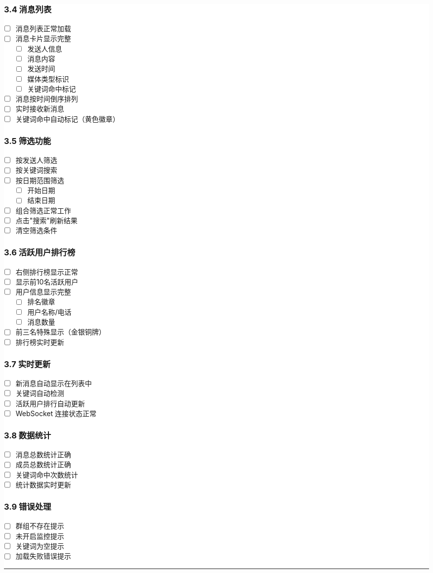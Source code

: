 ### 3.4 消息列表
- [ ] 消息列表正常加载
- [ ] 消息卡片显示完整
  - [ ] 发送人信息
  - [ ] 消息内容
  - [ ] 发送时间
  - [ ] 媒体类型标识
  - [ ] 关键词命中标记
- [ ] 消息按时间倒序排列
- [ ] 实时接收新消息
- [ ] 关键词命中自动标记（黄色徽章）

### 3.5 筛选功能
- [ ] 按发送人筛选
- [ ] 按关键词搜索
- [ ] 按日期范围筛选
  - [ ] 开始日期
  - [ ] 结束日期
- [ ] 组合筛选正常工作
- [ ] 点击"搜索"刷新结果
- [ ] 清空筛选条件

### 3.6 活跃用户排行榜
- [ ] 右侧排行榜显示正常
- [ ] 显示前10名活跃用户
- [ ] 用户信息显示完整
  - [ ] 排名徽章
  - [ ] 用户名称/电话
  - [ ] 消息数量
- [ ] 前三名特殊显示（金银铜牌）
- [ ] 排行榜实时更新

### 3.7 实时更新
- [ ] 新消息自动显示在列表中
- [ ] 关键词自动检测
- [ ] 活跃用户排行自动更新
- [ ] WebSocket 连接状态正常

### 3.8 数据统计
- [ ] 消息总数统计正确
- [ ] 成员总数统计正确
- [ ] 关键词命中次数统计
- [ ] 统计数据实时更新

### 3.9 错误处理
- [ ] 群组不存在提示
- [ ] 未开启监控提示
- [ ] 关键词为空提示
- [ ] 加载失败错误提示

---